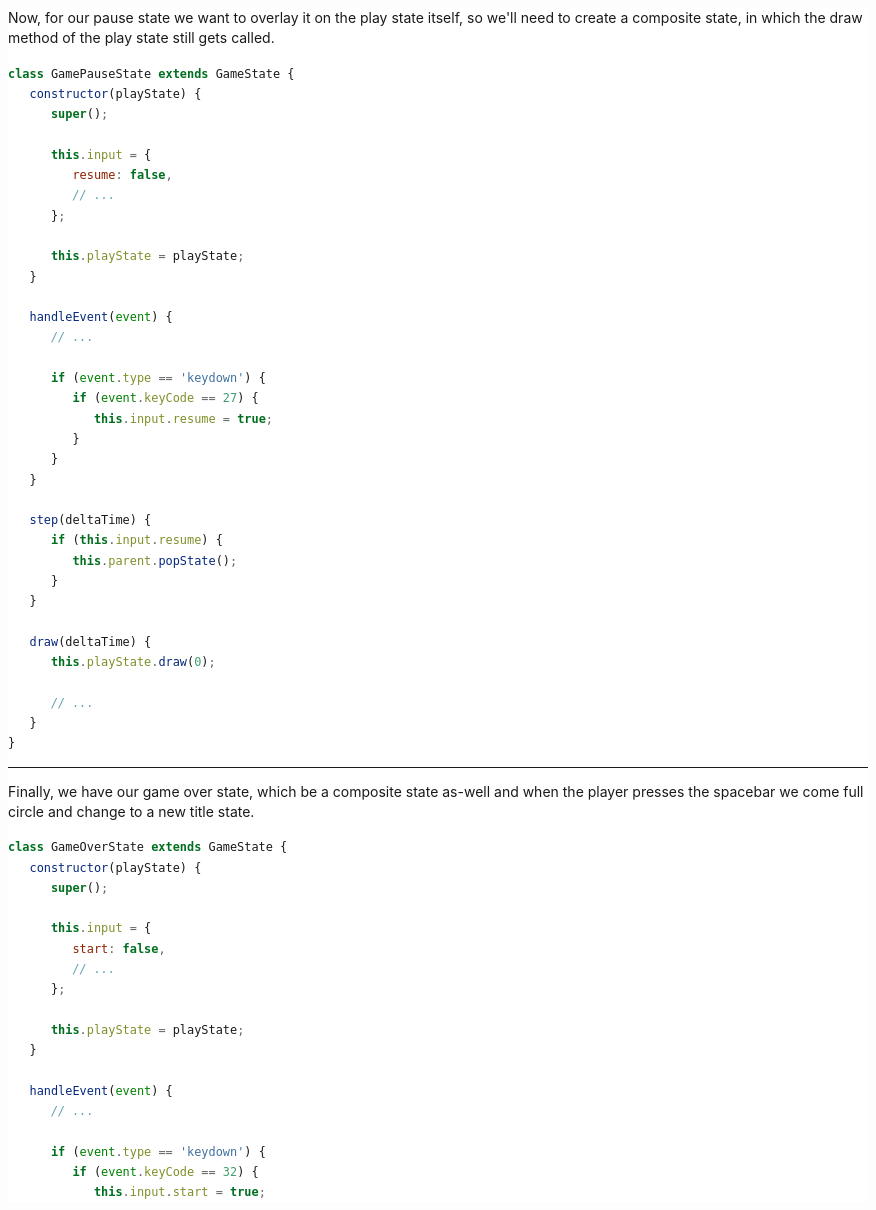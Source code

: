Now, for our pause state we want to overlay it on the play state itself, so
we'll need to create a composite state, in which the draw method of the play
state still gets called.

```javascript
class GamePauseState extends GameState {
   constructor(playState) {
      super();

      this.input = {
         resume: false,
         // ...
      };

      this.playState = playState;
   }

   handleEvent(event) {
      // ...

      if (event.type == 'keydown') {
         if (event.keyCode == 27) {
            this.input.resume = true;
         }
      }
   }

   step(deltaTime) {
      if (this.input.resume) {
         this.parent.popState();
      }
   }

   draw(deltaTime) {
      this.playState.draw(0);

      // ...
   }
}   
```
---

Finally, we have our game over state, which be a composite state as-well and when the
player presses the spacebar we come full circle and change to a new title
state.

```javascript
class GameOverState extends GameState {
   constructor(playState) {
      super();

      this.input = {
         start: false,
         // ...
      };

      this.playState = playState;
   }

   handleEvent(event) {
      // ...

      if (event.type == 'keydown') {
         if (event.keyCode == 32) {
            this.input.start = true;
```